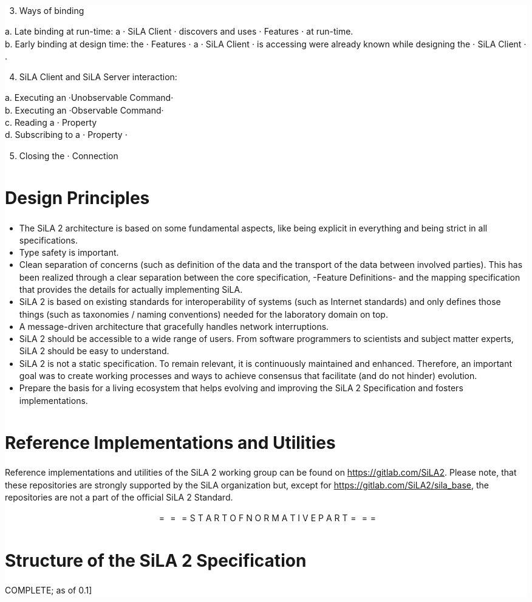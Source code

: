 3. Ways of binding

a. Late binding at run-time: a  $\cdot$  SiLA Client $\cdot$  discovers and uses  $\cdot$  Features $\cdot$  at run-time.  
b. Early binding at design time: the  $\cdot$ Features $\cdot$  a  $\cdot$ SiLA Client $\cdot$  is accessing were already known while designing the  $\cdot$ SiLA Client $\cdot$ .

4. SiLA Client and SiLA Server interaction:

a. Executing an ·Unobservable Command·  
b. Executing an ·Observable Command·  
c. Reading a  $\cdot$  Property  
d. Subscribing to a  $\cdot$ Property $\cdot$

5. Closing the  $\cdot$  Connection

# Design Principles

- The SiLA 2 architecture is based on some fundamental aspects, like being explicit in everything and being strict in all specifications.  
- Type safety is important.  
- Clean separation of concerns (such as definition of the data and the transport of the data between involved parties). This has been realized through a clear separation between the core specification, -Feature Definitions- and the mapping specification that provides the details for actually implementing SiLA.  
- SiLA 2 is based on existing standards for interoperability of systems (such as Internet standards) and only defines those things (such as taxonomies / naming conventions) needed for the laboratory domain on top.  
- A message-driven architecture that gracefully handles network interruptions.  
- SiLA 2 should be accessible to a wide range of users. From software programmers to scientists and subject matter experts, SiLA 2 should be easy to understand.  
- SiLA 2 is not a static specification. To remain relevant, it is continuously maintained and enhanced. Therefore, an important goal was to create working processes and ways to achieve consensus that facilitate (and do not hinder) evolution.  
- Prepare the basis for a living ecosystem that helps evolving and improving the SiLA 2 Specification and fosters implementations.

# Reference Implementations and Utilities

Reference implementations and utilities of the SiLA 2 working group can be found on https://gitlab.com/SiLA2. Please note, that these repositories are strongly supported by the SiLA organization but, except for https://gitlab.com/SiLA2/sila_base, the repositories are not a part of the official SiLA 2 Standard.

$$
= = = \text {S T A R T O F N O R M A T I V E P A R T} = = =
$$

# Structure of the SiLA 2 Specification

COMPLETE; as of 0.1]
